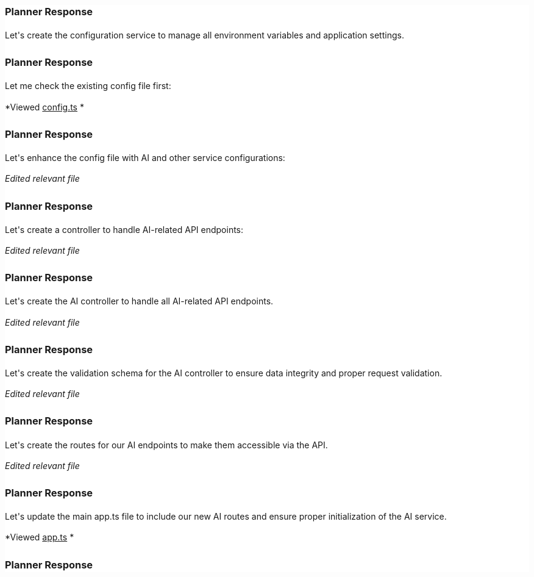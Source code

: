 ### Planner Response

Let's create the configuration service to manage all environment variables and application settings.


### Planner Response

Let me check the existing config file first:


*Viewed [config.ts](file:///c:/flutter/FundingMachine/backend/src/config/config.ts) *

### Planner Response

Let's enhance the config file with AI and other service configurations:


*Edited relevant file*

### Planner Response

Let's create a controller to handle AI-related API endpoints:


*Edited relevant file*

### Planner Response

Let's create the AI controller to handle all AI-related API endpoints.


*Edited relevant file*

### Planner Response

Let's create the validation schema for the AI controller to ensure data integrity and proper request validation.


*Edited relevant file*

### Planner Response

Let's create the routes for our AI endpoints to make them accessible via the API.


*Edited relevant file*

### Planner Response

Let's update the main app.ts file to include our new AI routes and ensure proper initialization of the AI service.


*Viewed [app.ts](file:///c:/flutter/FundingMachine/backend/src/app.ts) *

### Planner Response
